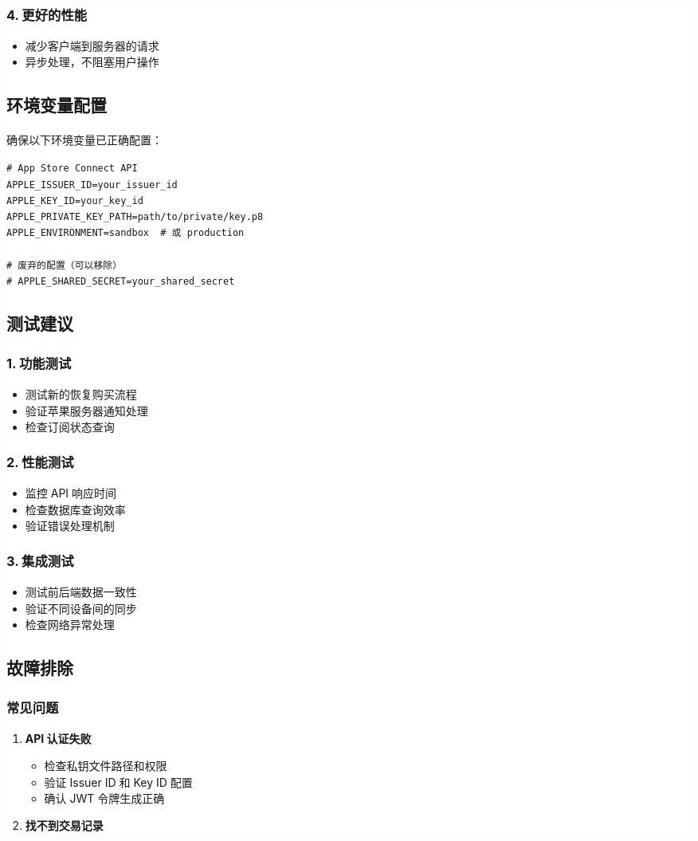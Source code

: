 ### 4. **更好的性能**

- 减少客户端到服务器的请求
- 异步处理，不阻塞用户操作

## 环境变量配置

确保以下环境变量已正确配置：

```env
# App Store Connect API
APPLE_ISSUER_ID=your_issuer_id
APPLE_KEY_ID=your_key_id
APPLE_PRIVATE_KEY_PATH=path/to/private/key.p8
APPLE_ENVIRONMENT=sandbox  # 或 production

# 废弃的配置（可以移除）
# APPLE_SHARED_SECRET=your_shared_secret
```

## 测试建议

### 1. **功能测试**

- 测试新的恢复购买流程
- 验证苹果服务器通知处理
- 检查订阅状态查询

### 2. **性能测试**

- 监控 API 响应时间
- 检查数据库查询效率
- 验证错误处理机制

### 3. **集成测试**

- 测试前后端数据一致性
- 验证不同设备间的同步
- 检查网络异常处理

## 故障排除

### 常见问题

1. **API 认证失败**

   - 检查私钥文件路径和权限
   - 验证 Issuer ID 和 Key ID 配置
   - 确认 JWT 令牌生成正确

2. **找不到交易记录**
